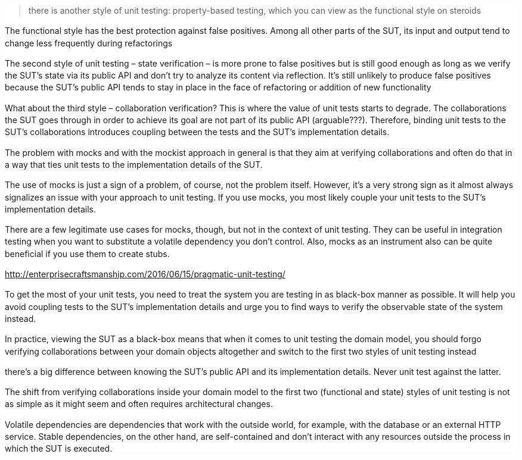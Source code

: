 
> there is another style of unit testing: property-based testing,
> which you can view as the functional style on steroids

The functional style has the best protection against false positives. Among all
other parts of the SUT, its input and output tend to change less frequently
during refactorings

The second style of unit testing – state verification – is more prone to false
positives but is still good enough as long as we verify the SUT’s state via its
public API and don’t try to analyze its content via reflection.  It’s still
unlikely to produce false positives because the SUT’s public API tends to stay
in place in the face of refactoring or addition of new functionality

What about the third style – collaboration verification? This is where the
value of unit tests starts to degrade.  The collaborations the SUT goes through
in order to achieve its goal are not part of its public API (arguable???).
Therefore, binding unit tests to the SUT’s collaborations introduces coupling
between the tests and the SUT’s implementation details.

The problem with mocks and with the mockist approach in general is that they
aim at verifying collaborations and often do that in a way that ties unit tests
to the implementation details of the SUT.

The use of mocks is just a sign of a problem, of course, not the problem
itself. However, it’s a very strong sign as it almost always signalizes an
issue with your approach to unit testing. If you use mocks, you most likely
couple your unit tests to the SUT’s implementation details.

There are a few legitimate use cases for mocks, though, but not in the context of unit testing. They can be useful in integration testing when you want to substitute a volatile dependency you don’t control. Also, mocks as an instrument also can be quite beneficial if you use them to create stubs.


http://enterprisecraftsmanship.com/2016/06/15/pragmatic-unit-testing/

To get the most of your unit tests, you need to treat the system you are
testing in as black-box manner as possible. It will help you avoid coupling
tests to the SUT’s implementation details and urge you to find ways to verify
the observable state of the system instead.

In practice, viewing the SUT as a black-box means that when it comes to unit
testing the domain model, you should forgo verifying collaborations between
your domain objects altogether and switch to the first two styles of unit
testing instead

there’s a big difference between knowing the SUT’s public API and its
implementation details. Never unit test against the latter.

The shift from verifying collaborations inside your domain model to the first
two (functional and state) styles of unit testing is not as simple as it might
seem and often requires architectural changes.


Volatile dependencies are dependencies that work with the outside world, for
example, with the database or an external HTTP service. Stable dependencies, on
the other hand, are self-contained and don’t interact with any resources
outside the process in which the SUT is executed.
